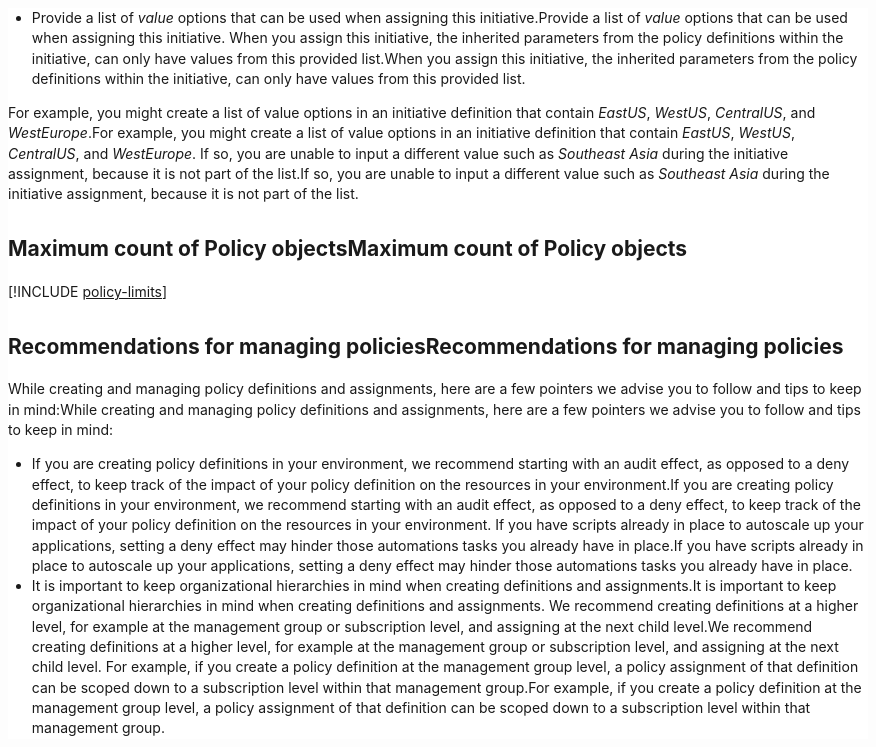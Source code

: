 - <span data-ttu-id="dbf66-220">Provide a list of *value* options that can be used when assigning this initiative.</span><span class="sxs-lookup"><span data-stu-id="dbf66-220">Provide a list of *value* options that can be used when assigning this initiative.</span></span> <span data-ttu-id="dbf66-221">When you assign this initiative, the inherited parameters from the policy definitions within the initiative, can only have values from this provided list.</span><span class="sxs-lookup"><span data-stu-id="dbf66-221">When you assign this initiative, the inherited parameters from the policy definitions within the initiative, can only have values from this provided list.</span></span>

<span data-ttu-id="dbf66-222">For example, you might create a list of value options in an initiative definition that contain *EastUS*, *WestUS*, *CentralUS*, and *WestEurope*.</span><span class="sxs-lookup"><span data-stu-id="dbf66-222">For example, you might create a list of value options in an initiative definition that contain *EastUS*, *WestUS*, *CentralUS*, and *WestEurope*.</span></span> <span data-ttu-id="dbf66-223">If so, you are unable to input a different value such as *Southeast Asia* during the initiative assignment, because it is not part of the list.</span><span class="sxs-lookup"><span data-stu-id="dbf66-223">If so, you are unable to input a different value such as *Southeast Asia* during the initiative assignment, because it is not part of the list.</span></span>

## <a name="maximum-count-of-policy-objects"></a><span data-ttu-id="dbf66-224">Maximum count of Policy objects</span><span class="sxs-lookup"><span data-stu-id="dbf66-224">Maximum count of Policy objects</span></span>

[!INCLUDE [policy-limits](../../includes/azure-policy-limits.md)]

## <a name="recommendations-for-managing-policies"></a><span data-ttu-id="dbf66-225">Recommendations for managing policies</span><span class="sxs-lookup"><span data-stu-id="dbf66-225">Recommendations for managing policies</span></span>

<span data-ttu-id="dbf66-226">While creating and managing policy definitions and assignments, here are a few pointers we advise you to follow and tips to keep in mind:</span><span class="sxs-lookup"><span data-stu-id="dbf66-226">While creating and managing policy definitions and assignments, here are a few pointers we advise you to follow and tips to keep in mind:</span></span>

- <span data-ttu-id="dbf66-227">If you are creating policy definitions in your environment, we recommend starting with an audit effect, as opposed to a deny effect, to keep track of the impact of your policy definition on the resources in your environment.</span><span class="sxs-lookup"><span data-stu-id="dbf66-227">If you are creating policy definitions in your environment, we recommend starting with an audit effect, as opposed to a deny effect, to keep track of the impact of your policy definition on the resources in your environment.</span></span> <span data-ttu-id="dbf66-228">If you have scripts already in place to autoscale up your applications, setting a deny effect may hinder those automations tasks you already have in place.</span><span class="sxs-lookup"><span data-stu-id="dbf66-228">If you have scripts already in place to autoscale up your applications, setting a deny effect may hinder those automations tasks you already have in place.</span></span>
- <span data-ttu-id="dbf66-229">It is important to keep organizational hierarchies in mind when creating definitions and assignments.</span><span class="sxs-lookup"><span data-stu-id="dbf66-229">It is important to keep organizational hierarchies in mind when creating definitions and assignments.</span></span> <span data-ttu-id="dbf66-230">We recommend creating definitions at a higher level, for example at the management group or subscription level, and assigning at the next child level.</span><span class="sxs-lookup"><span data-stu-id="dbf66-230">We recommend creating definitions at a higher level, for example at the management group or subscription level, and assigning at the next child level.</span></span> <span data-ttu-id="dbf66-231">For example, if you create a policy definition at the management group level, a policy assignment of that definition can be scoped down to a subscription level within that management group.</span><span class="sxs-lookup"><span data-stu-id="dbf66-231">For example, if you create a policy definition at the management group level, a policy assignment of that definition can be scoped down to a subscription level within that management group.</span></span>